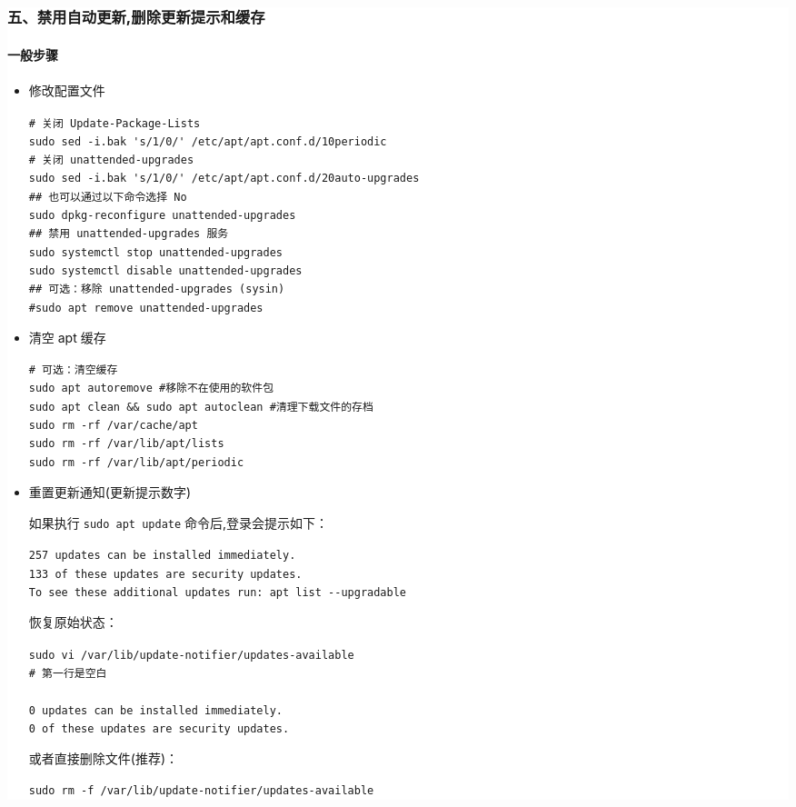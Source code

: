

### 五、禁用自动更新,删除更新提示和缓存

#### 一般步骤

- 修改配置文件

  ```shell
  # 关闭 Update-Package-Lists
  sudo sed -i.bak 's/1/0/' /etc/apt/apt.conf.d/10periodic
  # 关闭 unattended-upgrades
  sudo sed -i.bak 's/1/0/' /etc/apt/apt.conf.d/20auto-upgrades
  ## 也可以通过以下命令选择 No
  sudo dpkg-reconfigure unattended-upgrades
  ## 禁用 unattended-upgrades 服务
  sudo systemctl stop unattended-upgrades
  sudo systemctl disable unattended-upgrades
  ## 可选：移除 unattended-upgrades (sysin)
  #sudo apt remove unattended-upgrades
  ```

- 清空 apt 缓存

  ```shell
  # 可选：清空缓存
  sudo apt autoremove #移除不在使用的软件包
  sudo apt clean && sudo apt autoclean #清理下载文件的存档
  sudo rm -rf /var/cache/apt
  sudo rm -rf /var/lib/apt/lists
  sudo rm -rf /var/lib/apt/periodic
  ```

- 重置更新通知(更新提示数字)

  如果执行 `sudo apt update` 命令后,登录会提示如下：

  ```shell
  257 updates can be installed immediately.
  133 of these updates are security updates.
  To see these additional updates run: apt list --upgradable
  ```

  恢复原始状态：

  ```shell
  sudo vi /var/lib/update-notifier/updates-available
  # 第一行是空白
  
  0 updates can be installed immediately.
  0 of these updates are security updates.
  ```

  或者直接删除文件(推荐)：

  ```shell
  sudo rm -f /var/lib/update-notifier/updates-available
  ```
